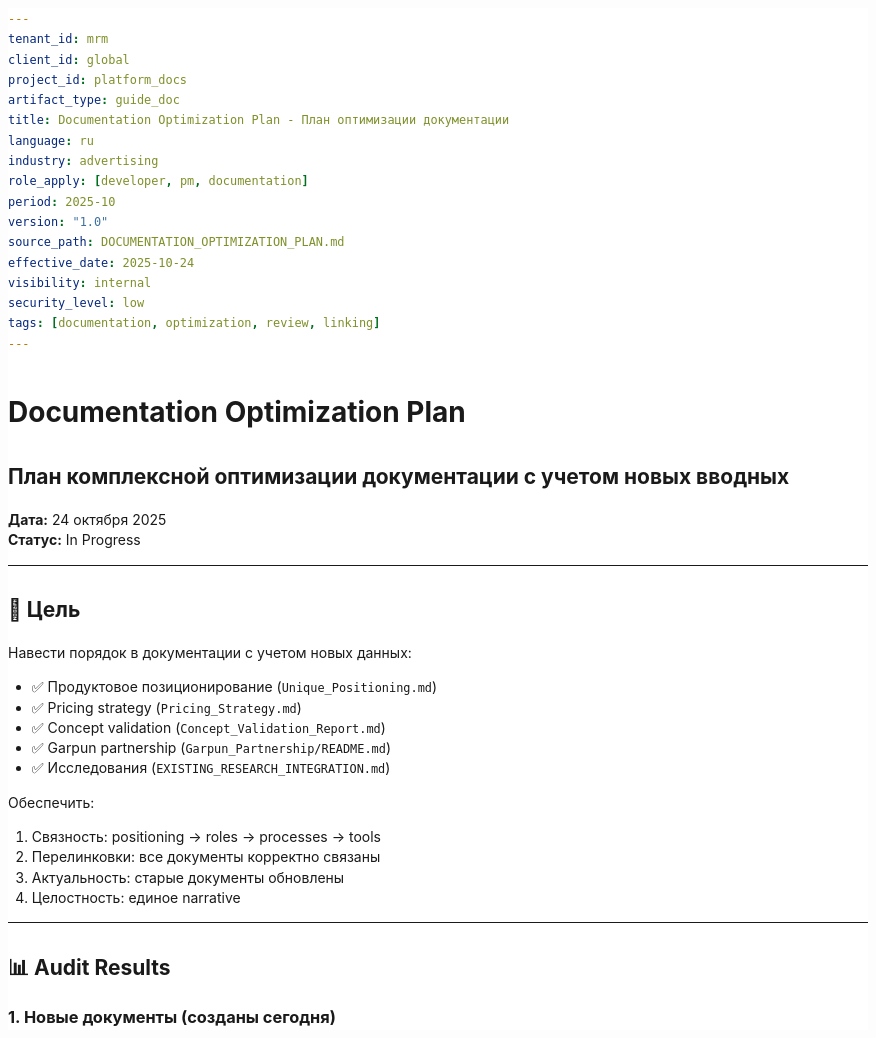 ```yaml
---
tenant_id: mrm
client_id: global
project_id: platform_docs
artifact_type: guide_doc
title: Documentation Optimization Plan - План оптимизации документации
language: ru
industry: advertising
role_apply: [developer, pm, documentation]
period: 2025-10
version: "1.0"
source_path: DOCUMENTATION_OPTIMIZATION_PLAN.md
effective_date: 2025-10-24
visibility: internal
security_level: low
tags: [documentation, optimization, review, linking]
---
```


# Documentation Optimization Plan
## План комплексной оптимизации документации с учетом новых вводных

**Дата:** 24 октября 2025  
**Статус:** In Progress

---

## 🎯 Цель

Навести порядок в документации с учетом новых данных:
- ✅ Продуктовое позиционирование (`Unique_Positioning.md`)
- ✅ Pricing strategy (`Pricing_Strategy.md`)
- ✅ Concept validation (`Concept_Validation_Report.md`)
- ✅ Garpun partnership (`Garpun_Partnership/README.md`)
- ✅ Исследования (`EXISTING_RESEARCH_INTEGRATION.md`)

Обеспечить:
1. Связность: positioning → roles → processes → tools
2. Перелинковки: все документы корректно связаны
3. Актуальность: старые документы обновлены
4. Целостность: единое narrative

---

## 📊 Audit Results

### 1. Новые документы (созданы сегодня)
